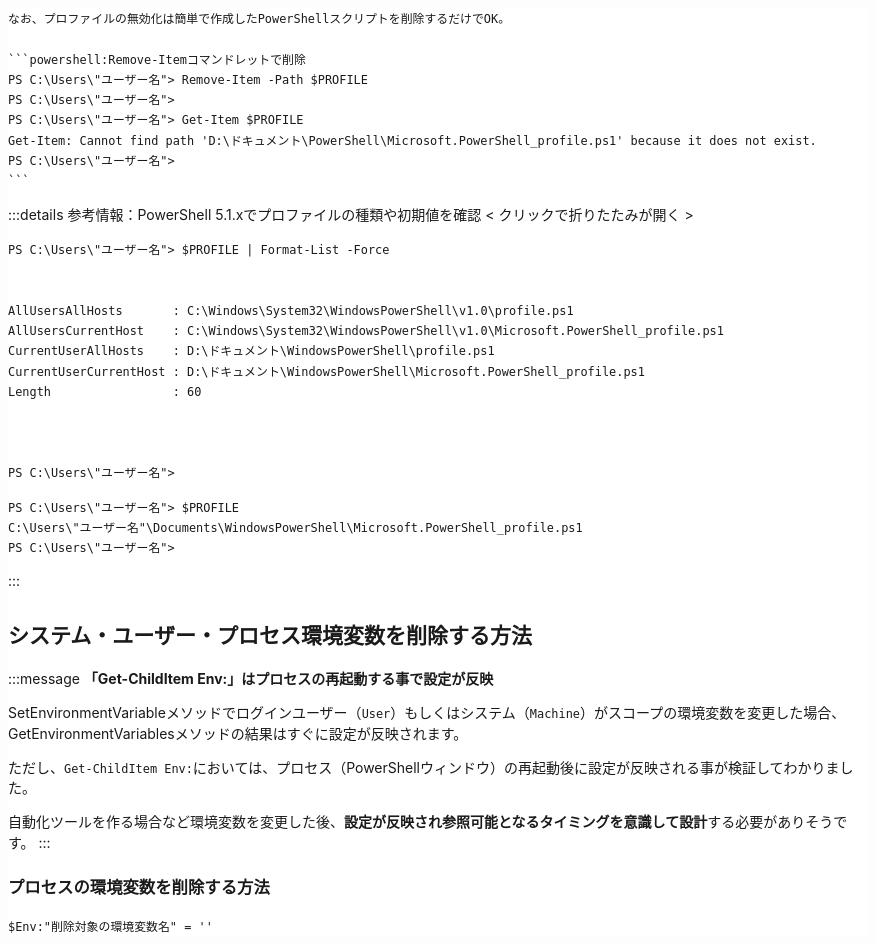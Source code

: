    なお、プロファイルの無効化は簡単で作成したPowerShellスクリプトを削除するだけでOK。

    ```powershell:Remove-Itemコマンドレットで削除
    PS C:\Users\"ユーザー名"> Remove-Item -Path $PROFILE
    PS C:\Users\"ユーザー名">
    PS C:\Users\"ユーザー名"> Get-Item $PROFILE
    Get-Item: Cannot find path 'D:\ドキュメント\PowerShell\Microsoft.PowerShell_profile.ps1' because it does not exist.
    PS C:\Users\"ユーザー名">
    ```

:::details 参考情報：PowerShell 5.1.xでプロファイルの種類や初期値を確認 < クリックで折りたたみが開く >

```powershell:PowerShell 5.1.xでプロファイルの種類を確認
PS C:\Users\"ユーザー名"> $PROFILE | Format-List -Force


AllUsersAllHosts       : C:\Windows\System32\WindowsPowerShell\v1.0\profile.ps1
AllUsersCurrentHost    : C:\Windows\System32\WindowsPowerShell\v1.0\Microsoft.PowerShell_profile.ps1
CurrentUserAllHosts    : D:\ドキュメント\WindowsPowerShell\profile.ps1
CurrentUserCurrentHost : D:\ドキュメント\WindowsPowerShell\Microsoft.PowerShell_profile.ps1
Length                 : 60



PS C:\Users\"ユーザー名">
```

```powershell:Windows 10 初期値（ドキュメントフォルダーをパスを変更していない場合）
PS C:\Users\"ユーザー名"> $PROFILE
C:\Users\"ユーザー名"\Documents\WindowsPowerShell\Microsoft.PowerShell_profile.ps1
PS C:\Users\"ユーザー名">
```

:::

## システム・ユーザー・プロセス環境変数を削除する方法

:::message
**「Get-ChildItem Env:」はプロセスの再起動する事で設定が反映**

SetEnvironmentVariableメソッドでログインユーザー（`User`）もしくはシステム（`Machine`）がスコープの環境変数を変更した場合、
GetEnvironmentVariablesメソッドの結果はすぐに設定が反映されます。

ただし、`Get-ChildItem Env:`においては、プロセス（PowerShellウィンドウ）の再起動後に設定が反映される事が検証してわかりました。

自動化ツールを作る場合など環境変数を変更した後、**設定が反映され参照可能となるタイミングを意識して設計**する必要がありそうです。
:::

### プロセスの環境変数を削除する方法

```powershell:コピー用
$Env:"削除対象の環境変数名" = ''
```
